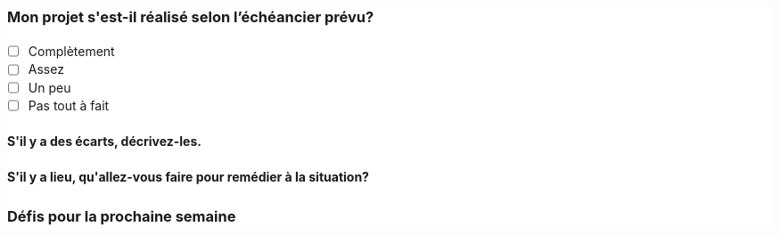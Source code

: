 
### Mon projet s'est-il réalisé selon l’échéancier prévu?

- [ ] Complètement
- [ ] Assez
- [ ] Un peu
- [ ] Pas tout à fait

#### S'il y a des écarts, décrivez-les.


#### S'il y a lieu, qu'allez-vous faire pour remédier à la situation?


### Défis pour la prochaine semaine
